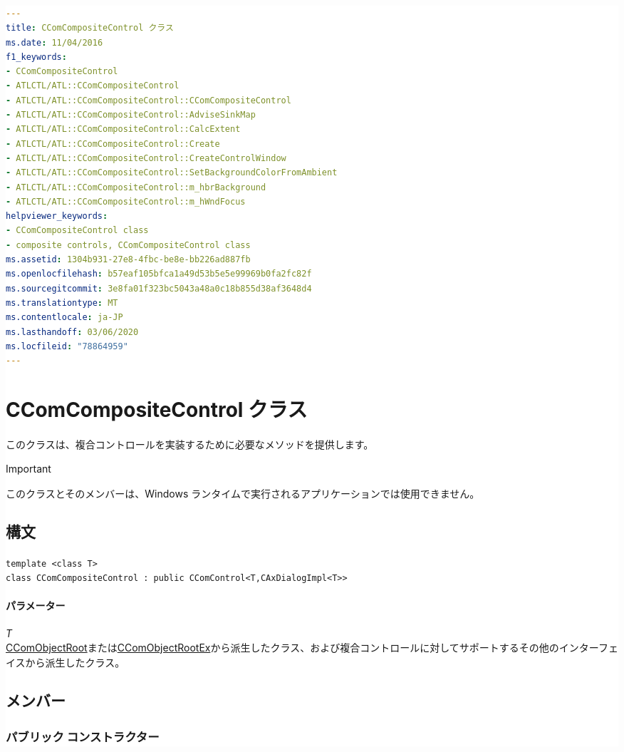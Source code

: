 ```yaml
---
title: CComCompositeControl クラス
ms.date: 11/04/2016
f1_keywords:
- CComCompositeControl
- ATLCTL/ATL::CComCompositeControl
- ATLCTL/ATL::CComCompositeControl::CComCompositeControl
- ATLCTL/ATL::CComCompositeControl::AdviseSinkMap
- ATLCTL/ATL::CComCompositeControl::CalcExtent
- ATLCTL/ATL::CComCompositeControl::Create
- ATLCTL/ATL::CComCompositeControl::CreateControlWindow
- ATLCTL/ATL::CComCompositeControl::SetBackgroundColorFromAmbient
- ATLCTL/ATL::CComCompositeControl::m_hbrBackground
- ATLCTL/ATL::CComCompositeControl::m_hWndFocus
helpviewer_keywords:
- CComCompositeControl class
- composite controls, CComCompositeControl class
ms.assetid: 1304b931-27e8-4fbc-be8e-bb226ad887fb
ms.openlocfilehash: b57eaf105bfca1a49d53b5e5e99969b0fa2fc82f
ms.sourcegitcommit: 3e8fa01f323bc5043a48a0c18b855d38af3648d4
ms.translationtype: MT
ms.contentlocale: ja-JP
ms.lasthandoff: 03/06/2020
ms.locfileid: "78864959"
---
```

# <a name="ccomcompositecontrol-class"></a>CComCompositeControl クラス

このクラスは、複合コントロールを実装するために必要なメソッドを提供します。

> [!IMPORTANT]
>  このクラスとそのメンバーは、Windows ランタイムで実行されるアプリケーションでは使用できません。

## <a name="syntax"></a>構文

```
template <class T>
class CComCompositeControl : public CComControl<T,CAxDialogImpl<T>>
```

#### <a name="parameters"></a>パラメーター

*T*<br/>
[CComObjectRoot](../../atl/reference/ccomobjectroot-class.md)または[CComObjectRootEx](../../atl/reference/ccomobjectrootex-class.md)から派生したクラス、および複合コントロールに対してサポートするその他のインターフェイスから派生したクラス。

## <a name="members"></a>メンバー

### <a name="public-constructors"></a>パブリック コンストラクター
